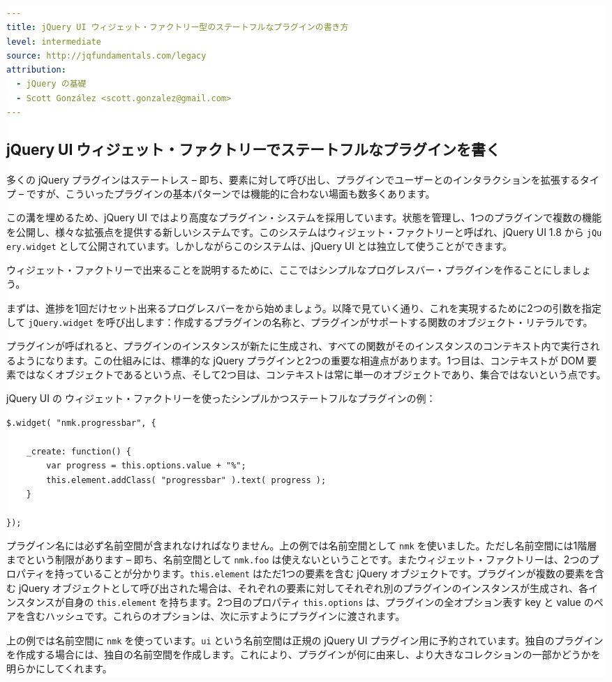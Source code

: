 ```yaml
---
title: jQuery UI ウィジェット・ファクトリー型のステートフルなプラグインの書き方
level: intermediate
source: http://jqfundamentals.com/legacy
attribution:
  - jQuery の基礎
  - Scott González <scott.gonzalez@gmail.com>
---
```



## jQuery UI ウィジェット・ファクトリーでステートフルなプラグインを書く


多くの jQuery プラグインはステートレス – 即ち、要素に対して呼び出し、プラグインでユーザーとのインタラクションを拡張するタイプ – ですが、こういったプラグインの基本パターンでは機能的に合わない場面も数多くあります。


この溝を埋めるため、jQuery UI ではより高度なプラグイン・システムを採用しています。状態を管理し、1つのプラグインで複数の機能を公開し、様々な拡張点を提供する新しいシステムです。このシステムはウィジェット・ファクトリーと呼ばれ、jQuery UI 1.8 から `jQuery.widget` として公開されています。しかしながらこのシステムは、jQuery UI とは独立して使うことができます。


ウィジェット・ファクトリーで出来ることを説明するために、ここではシンプルなプログレスバー・プラグインを作ることにしましょう。


まずは、進捗を1回だけセット出来るプログレスバーをから始めましょう。以降で見ていく通り、これを実現するために2つの引数を指定して `jQuery.widget` を呼び出します：作成するプラグインの名称と、プラグインがサポートする関数のオブジェクト・リテラルです。


プラグインが呼ばれると、プラグインのインスタンスが新たに生成され、すべての関数がそのインスタンスのコンテキスト内で実行されるようになります。この仕組みには、標準的な jQuery プラグインと2つの重要な相違点があります。1つ目は、コンテキストが DOM 要素ではなくオブジェクトであるという点、そして2つ目は、コンテキストは常に単一のオブジェクトであり、集合ではないという点です。


jQuery UI の ウィジェット・ファクトリーを使ったシンプルかつステートフルなプラグインの例：

```
$.widget( "nmk.progressbar", {

	_create: function() {
		var progress = this.options.value + "%";
		this.element.addClass( "progressbar" ).text( progress );
	}

});
```


プラグイン名には必ず名前空間が含まれなければなりません。上の例では名前空間として `nmk` を使いました。ただし名前空間には1階層までという制限があります – 即ち、名前空間として `nmk.foo` は使えないということです。またウィジェット・ファクトリーは、2つのプロパティを持っていることが分かります。`this.element` はただ1つの要素を含む jQuery オブジェクトです。プラグインが複数の要素を含む jQuery オブジェクトとして呼び出された場合は、それぞれの要素に対してそれぞれ別のプラグインのインスタンスが生成され、各インスタンスが自身の `this.element` を持ちます。2つ目のプロパティ `this.options` は、プラグインの全オプション表す key と value のペアを含むハッシュです。これらのオプションは、次に示すようにプラグインに渡されます。


上の例では名前空間に `nmk` を使っています。`ui` という名前空間は正規の jQuery UI プラグイン用に予約されています。独自のプラグインを作成する場合には、独自の名前空間を作成します。これにより、プラグインが何に由来し、より大きなコレクションの一部かどうかを明らかにしてくれます。

